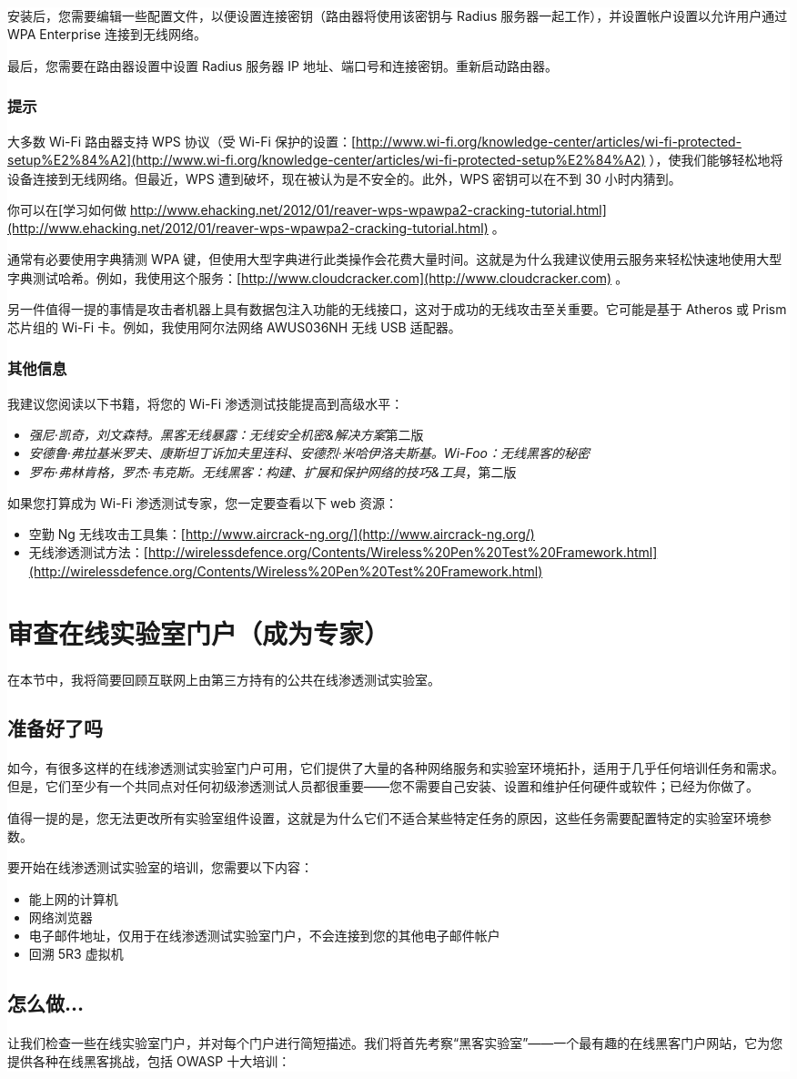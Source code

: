 安装后，您需要编辑一些配置文件，以便设置连接密钥（路由器将使用该密钥与 Radius 服务器一起工作），并设置帐户设置以允许用户通过 WPA Enterprise 连接到无线网络。

最后，您需要在路由器设置中设置 Radius 服务器 IP 地址、端口号和连接密钥。重新启动路由器。

### 提示

大多数 Wi-Fi 路由器支持 WPS 协议（受 Wi-Fi 保护的设置：[http://www.wi-fi.org/knowledge-center/articles/wi-fi-protected-setup%E2%84%A2](http://www.wi-fi.org/knowledge-center/articles/wi-fi-protected-setup%E2%84%A2) ），使我们能够轻松地将设备连接到无线网络。但最近，WPS 遭到破坏，现在被认为是不安全的。此外，WPS 密钥可以在不到 30 小时内猜到。

你可以在[学习如何做 http://www.ehacking.net/2012/01/reaver-wps-wpawpa2-cracking-tutorial.html](http://www.ehacking.net/2012/01/reaver-wps-wpawpa2-cracking-tutorial.html) 。

通常有必要使用字典猜测 WPA 键，但使用大型字典进行此类操作会花费大量时间。这就是为什么我建议使用云服务来轻松快速地使用大型字典测试哈希。例如，我使用这个服务：[http://www.cloudcracker.com](http://www.cloudcracker.com) 。

另一件值得一提的事情是攻击者机器上具有数据包注入功能的无线接口，这对于成功的无线攻击至关重要。它可能是基于 Atheros 或 Prism 芯片组的 Wi-Fi 卡。例如，我使用阿尔法网络 AWUS036NH 无线 USB 适配器。

### 其他信息

我建议您阅读以下书籍，将您的 Wi-Fi 渗透测试技能提高到高级水平：

*   *强尼·凯奇，刘文森特。黑客无线暴露：无线安全机密&解决方案*第二版
*   *安德鲁·弗拉基米罗夫、康斯坦丁诉加夫里连科、安德烈·米哈伊洛夫斯基。Wi-Foo：无线黑客的秘密*
*   *罗布·弗林肯格，罗杰·韦克斯。无线黑客：构建、扩展和保护网络的技巧&工具*，第二版

如果您打算成为 Wi-Fi 渗透测试专家，您一定要查看以下 web 资源：

*   空勤 Ng 无线攻击工具集：[http://www.aircrack-ng.org/](http://www.aircrack-ng.org/)
*   无线渗透测试方法：[http://wirelessdefence.org/Contents/Wireless%20Pen%20Test%20Framework.html](http://wirelessdefence.org/Contents/Wireless%20Pen%20Test%20Framework.html)

# 审查在线实验室门户（成为专家）

在本节中，我将简要回顾互联网上由第三方持有的公共在线渗透测试实验室。

## 准备好了吗

如今，有很多这样的在线渗透测试实验室门户可用，它们提供了大量的各种网络服务和实验室环境拓扑，适用于几乎任何培训任务和需求。但是，它们至少有一个共同点对任何初级渗透测试人员都很重要——您不需要自己安装、设置和维护任何硬件或软件；已经为你做了。

值得一提的是，您无法更改所有实验室组件设置，这就是为什么它们不适合某些特定任务的原因，这些任务需要配置特定的实验室环境参数。

要开始在线渗透测试实验室的培训，您需要以下内容：

*   能上网的计算机
*   网络浏览器
*   电子邮件地址，仅用于在线渗透测试实验室门户，不会连接到您的其他电子邮件帐户
*   回溯 5R3 虚拟机

## 怎么做…

让我们检查一些在线实验室门户，并对每个门户进行简短描述。我们将首先考察“黑客实验室”——一个最有趣的在线黑客门户网站，它为您提供各种在线黑客挑战，包括 OWASP 十大培训：
